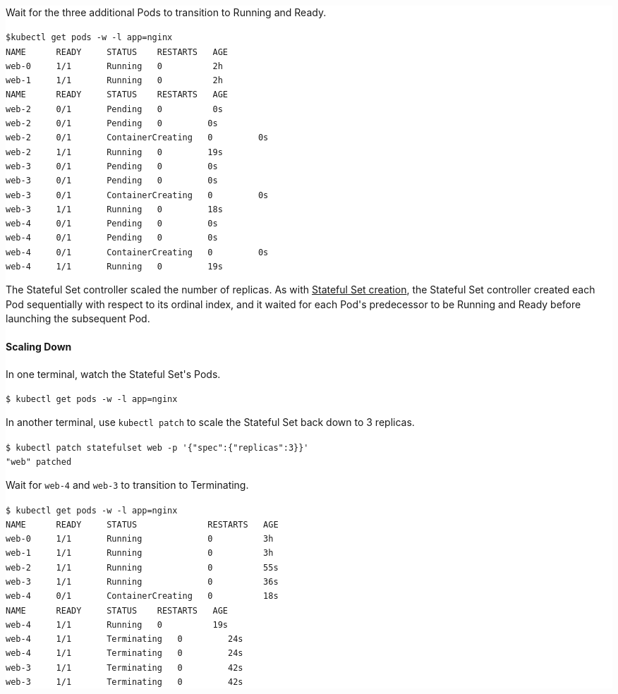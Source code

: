 Wait for the three additional Pods to transition to Running and Ready.

```shell
$kubectl get pods -w -l app=nginx
NAME      READY     STATUS    RESTARTS   AGE
web-0     1/1       Running   0          2h
web-1     1/1       Running   0          2h
NAME      READY     STATUS    RESTARTS   AGE
web-2     0/1       Pending   0          0s
web-2     0/1       Pending   0         0s
web-2     0/1       ContainerCreating   0         0s
web-2     1/1       Running   0         19s
web-3     0/1       Pending   0         0s
web-3     0/1       Pending   0         0s
web-3     0/1       ContainerCreating   0         0s
web-3     1/1       Running   0         18s
web-4     0/1       Pending   0         0s
web-4     0/1       Pending   0         0s
web-4     0/1       ContainerCreating   0         0s
web-4     1/1       Running   0         19s
```

The Stateful Set controller scaled the number of replicas. As with
[Stateful Set creation](#ordered-pod-creation), the Stateful Set controller
created each Pod sequentially with respect to its ordinal index, and it 
waited for each Pod's predecessor to be Running and Ready before launching the 
subsequent Pod.

#### Scaling Down

In one terminal, watch the Stateful Set's Pods.

```shell
$ kubectl get pods -w -l app=nginx
```

In another terminal, use `kubectl patch` to scale the Stateful Set back down to 
3 replicas.

```shell
$ kubectl patch statefulset web -p '{"spec":{"replicas":3}}'
"web" patched
```

Wait for `web-4` and `web-3` to transition to Terminating.

```
$ kubectl get pods -w -l app=nginx
NAME      READY     STATUS              RESTARTS   AGE
web-0     1/1       Running             0          3h
web-1     1/1       Running             0          3h
web-2     1/1       Running             0          55s
web-3     1/1       Running             0          36s
web-4     0/1       ContainerCreating   0          18s
NAME      READY     STATUS    RESTARTS   AGE
web-4     1/1       Running   0          19s
web-4     1/1       Terminating   0         24s
web-4     1/1       Terminating   0         24s
web-3     1/1       Terminating   0         42s
web-3     1/1       Terminating   0         42s
```

